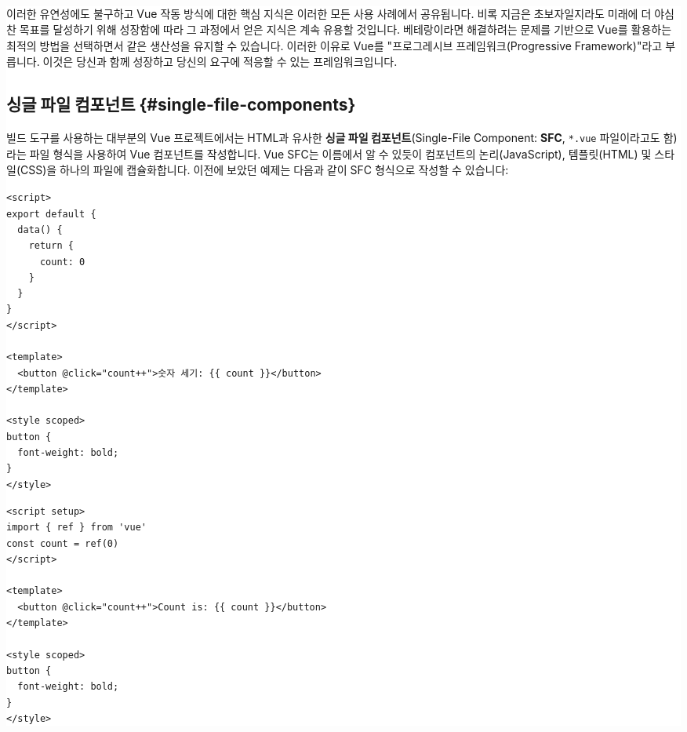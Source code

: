 이러한 유연성에도 불구하고 Vue 작동 방식에 대한 핵심 지식은 이러한 모든 사용 사례에서 공유됩니다. 비록 지금은 초보자일지라도 미래에 더 야심 찬 목표를 달성하기 위해 성장함에 따라 그 과정에서 얻은 지식은 계속 유용할 것입니다. 베테랑이라면 해결하려는 문제를 기반으로 Vue를 활용하는 최적의 방법을 선택하면서 같은 생산성을 유지할 수 있습니다. 이러한 이유로 Vue를 "프로그레시브 프레임워크(Progressive Framework)"라고 부릅니다. 이것은 당신과 함께 성장하고 당신의 요구에 적응할 수 있는 프레임워크입니다.

## 싱글 파일 컴포넌트 {#single-file-components}

빌드 도구를 사용하는 대부분의 Vue 프로젝트에서는 HTML과 유사한 **싱글 파일 컴포넌트**(Single-File Component: **SFC**, `*.vue` 파일이라고도 함)라는 파일 형식을 사용하여 Vue 컴포넌트를 작성합니다. Vue SFC는 이름에서 알 수 있듯이 컴포넌트의 논리(JavaScript), 템플릿(HTML) 및 스타일(CSS)을 하나의 파일에 캡슐화합니다. 이전에 보았던 예제는 다음과 같이 SFC 형식으로 작성할 수 있습니다:

<div class="options-api">

```vue
<script>
export default {
  data() {
    return {
      count: 0
    }
  }
}
</script>

<template>
  <button @click="count++">숫자 세기: {{ count }}</button>
</template>

<style scoped>
button {
  font-weight: bold;
}
</style>
```

</div>
<div class="composition-api">

```vue
<script setup>
import { ref } from 'vue'
const count = ref(0)
</script>

<template>
  <button @click="count++">Count is: {{ count }}</button>
</template>

<style scoped>
button {
  font-weight: bold;
}
</style>
```

